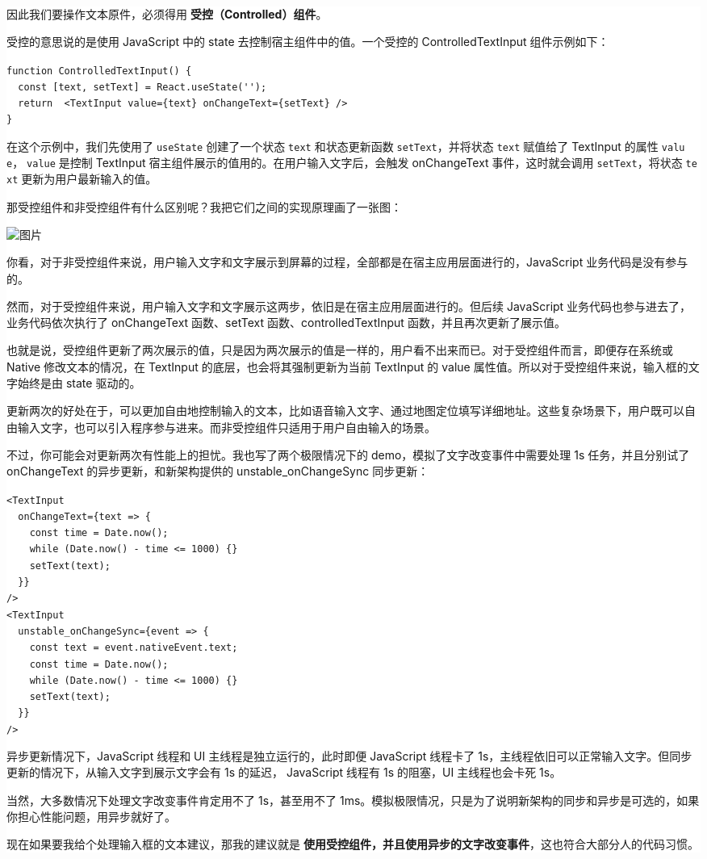 因此我们要操作文本原件，必须得用 **受控（Controlled）组件**。

受控的意思说的是使用 JavaScript 中的 state 去控制宿主组件中的值。一个受控的 ControlledTextInput 组件示例如下：

```plain
function ControlledTextInput() {
  const [text, setText] = React.useState('');
  return  <TextInput value={text} onChangeText={setText} />
}

```

在这个示例中，我们先使用了 `useState` 创建了一个状态 `text` 和状态更新函数 `setText`，并将状态 `text` 赋值给了 TextInput 的属性 `value`， `value` 是控制 TextInput 宿主组件展示的值用的。在用户输入文字后，会触发 onChangeText 事件，这时就会调用 `setText`，将状态 `text` 更新为用户最新输入的值。

那受控组件和非受控组件有什么区别呢？我把它们之间的实现原理画了一张图：

![图片](https://static001.geekbang.org/resource/image/76/a9/7621791793d0d73030124e472f9117a9.png?wh=1920x672)

你看，对于非受控组件来说，用户输入文字和文字展示到屏幕的过程，全部都是在宿主应用层面进行的，JavaScript 业务代码是没有参与的。

然而，对于受控组件来说，用户输入文字和文字展示这两步，依旧是在宿主应用层面进行的。但后续 JavaScript 业务代码也参与进去了，业务代码依次执行了 onChangeText 函数、setText 函数、controlledTextInput 函数，并且再次更新了展示值。

也就是说，受控组件更新了两次展示的值，只是因为两次展示的值是一样的，用户看不出来而已。对于受控组件而言，即便存在系统或 Native 修改文本的情况，在 TextInput 的底层，也会将其强制更新为当前 TextInput 的 value 属性值。所以对于受控组件来说，输入框的文字始终是由 state 驱动的。

更新两次的好处在于，可以更加自由地控制输入的文本，比如语音输入文字、通过地图定位填写详细地址。这些复杂场景下，用户既可以自由输入文字，也可以引入程序参与进来。而非受控组件只适用于用户自由输入的场景。

不过，你可能会对更新两次有性能上的担忧。我也写了两个极限情况下的 demo，模拟了文字改变事件中需要处理 1s 任务，并且分别试了 onChangeText 的异步更新，和新架构提供的 unstable\_onChangeSync 同步更新：

```plain
<TextInput
  onChangeText={text => {
    const time = Date.now();
    while (Date.now() - time <= 1000) {}
    setText(text);
  }}
/>
<TextInput
  unstable_onChangeSync={event => {
    const text = event.nativeEvent.text;
    const time = Date.now();
    while (Date.now() - time <= 1000) {}
    setText(text);
  }}
/>

```

异步更新情况下，JavaScript 线程和 UI 主线程是独立运行的，此时即便 JavaScript 线程卡了 1s，主线程依旧可以正常输入文字。但同步更新的情况下，从输入文字到展示文字会有 1s 的延迟， JavaScript 线程有 1s 的阻塞，UI 主线程也会卡死 1s。

当然，大多数情况下处理文字改变事件肯定用不了 1s，甚至用不了 1ms。模拟极限情况，只是为了说明新架构的同步和异步是可选的，如果你担心性能问题，用异步就好了。

现在如果要我给个处理输入框的文本建议，那我的建议就是 **使用受控组件，并且使用异步的文字改变事件**，这也符合大部分人的代码习惯。
